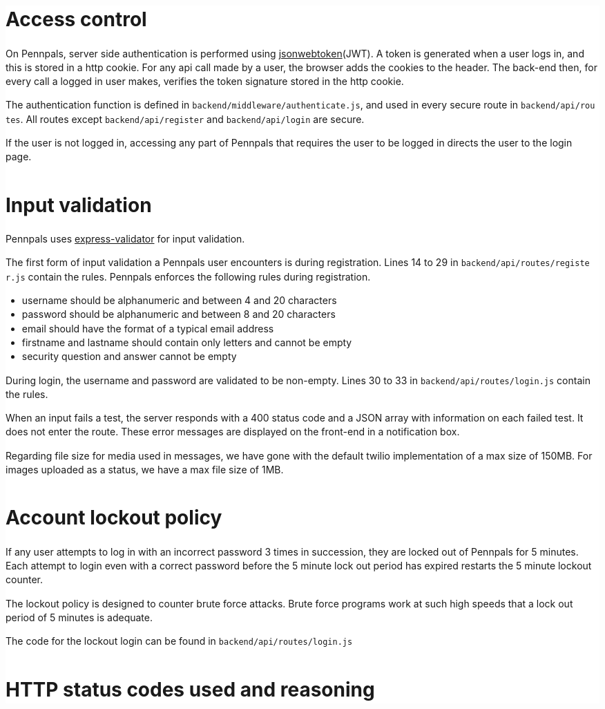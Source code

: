 # Access control

On Pennpals, server side authentication is performed using [jsonwebtoken](https://github.com/auth0/node-jsonwebtoken#readme)(JWT). A token is generated when a user logs in, and this is stored in a http cookie. For any api call made by a user, the browser adds the cookies to the header. The back-end then, for every call a logged in user makes, verifies the token signature stored in the http cookie.

The authentication function is defined in ```backend/middleware/authenticate.js```, and used in every secure route in ```backend/api/routes```. All routes except ```backend/api/register``` and ```backend/api/login``` are secure.

If the user is not logged in, accessing any part of Pennpals that requires the user to be logged in directs the user to the login page.

# Input validation

Pennpals uses [express-validator](https://express-validator.github.io/docs/) for input validation. 

The first form of input validation a Pennpals user encounters is during registration. Lines 14 to 29 in ```backend/api/routes/register.js``` contain the rules. Pennpals enforces the following rules during registration.
- username should be alphanumeric and between 4 and 20 characters
- password should be alphanumeric and between 8 and 20 characters
- email should have the format of a typical email address
- firstname and lastname should contain only letters and cannot be empty
- security question and answer cannot be empty

During login, the username and password are validated to be non-empty. Lines 30 to 33 in ```backend/api/routes/login.js``` contain the rules.

When an input fails a test, the server responds with a 400 status code and a JSON array with information on each failed test. It does not enter the route. These error messages are displayed on the front-end in a notification box.

Regarding file size for media used in messages, we have gone with the default twilio implementation of a max size of 150MB. For images uploaded as a status, we have a max file size of 1MB.

# Account lockout policy

If any user attempts to log in with an incorrect password 3 times in succession, they are locked out of Pennpals for 5 minutes. Each attempt to login even with a correct password before the 5 minute lock out period has expired restarts the 5 minute lockout counter.

The lockout policy is designed to counter brute force attacks. Brute force programs work at such high speeds that a lock out period of 5 minutes is adequate.

The code for the lockout login can be found in ```backend/api/routes/login.js```

# HTTP status codes used and reasoning
